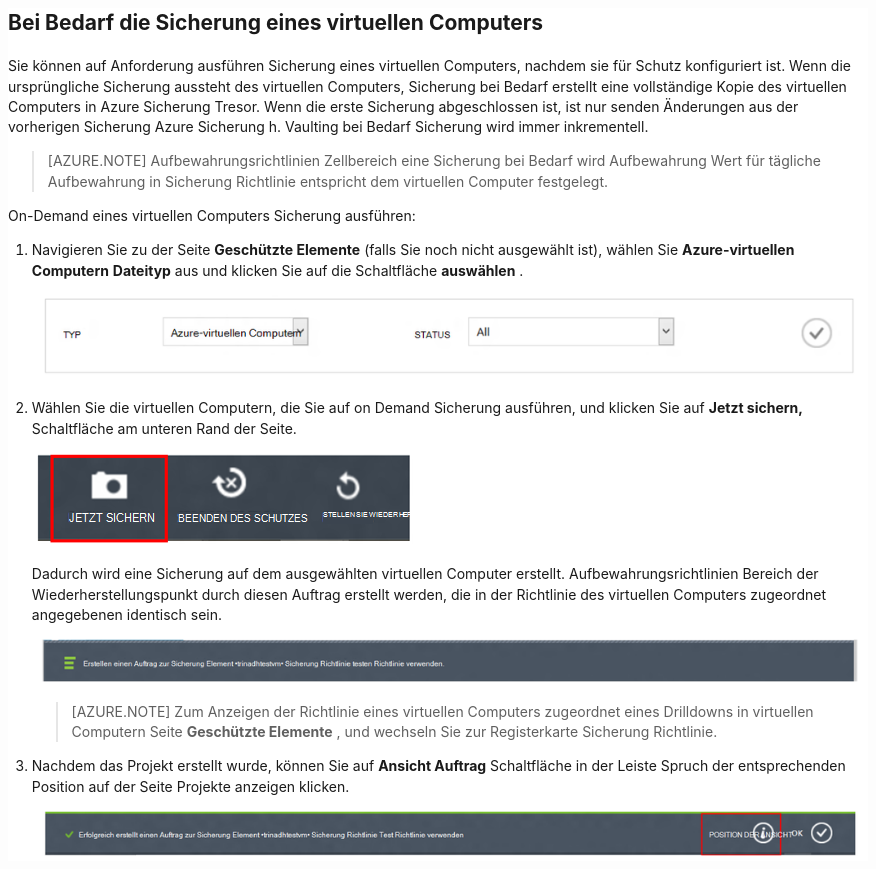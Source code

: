 ## <a name="on-demand-backup-of-a-virtual-machine"></a>Bei Bedarf die Sicherung eines virtuellen Computers
Sie können auf Anforderung ausführen Sicherung eines virtuellen Computers, nachdem sie für Schutz konfiguriert ist. Wenn die ursprüngliche Sicherung aussteht des virtuellen Computers, Sicherung bei Bedarf erstellt eine vollständige Kopie des virtuellen Computers in Azure Sicherung Tresor. Wenn die erste Sicherung abgeschlossen ist, ist nur senden Änderungen aus der vorherigen Sicherung Azure Sicherung h. Vaulting bei Bedarf Sicherung wird immer inkrementell.

>[AZURE.NOTE] Aufbewahrungsrichtlinien Zellbereich eine Sicherung bei Bedarf wird Aufbewahrung Wert für tägliche Aufbewahrung in Sicherung Richtlinie entspricht dem virtuellen Computer festgelegt.  

On-Demand eines virtuellen Computers Sicherung ausführen:

1. Navigieren Sie zu der Seite **Geschützte Elemente** (falls Sie noch nicht ausgewählt ist), wählen Sie **Azure-virtuellen Computern** **Dateityp** aus und klicken Sie auf die Schaltfläche **auswählen** .

    ![Virtueller Computer Typ](./media/backup-azure-manage-vms/vm-type.png)

2. Wählen Sie die virtuellen Computern, die Sie auf on Demand Sicherung ausführen, und klicken Sie auf **Jetzt sichern,** Schaltfläche am unteren Rand der Seite.

    ![Jetzt sichern.](./media/backup-azure-manage-vms/backup-now.png)

    Dadurch wird eine Sicherung auf dem ausgewählten virtuellen Computer erstellt. Aufbewahrungsrichtlinien Bereich der Wiederherstellungspunkt durch diesen Auftrag erstellt werden, die in der Richtlinie des virtuellen Computers zugeordnet angegebenen identisch sein.

    ![Sicherung erstellen](./media/backup-azure-manage-vms/creating-job.png)

    >[AZURE.NOTE] Zum Anzeigen der Richtlinie eines virtuellen Computers zugeordnet eines Drilldowns in virtuellen Computern Seite **Geschützte Elemente** , und wechseln Sie zur Registerkarte Sicherung Richtlinie.

3. Nachdem das Projekt erstellt wurde, können Sie auf **Ansicht Auftrag** Schaltfläche in der Leiste Spruch der entsprechenden Position auf der Seite Projekte anzeigen klicken.

    ![Sicherung erstellt](./media/backup-azure-manage-vms/created-job.png)
